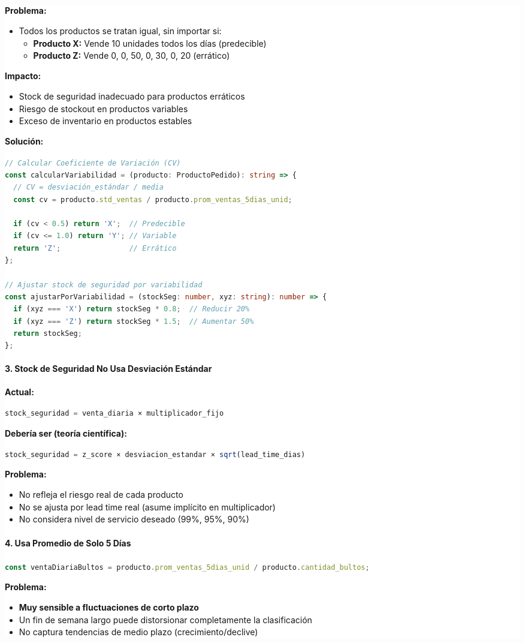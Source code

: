 **Problema:**
- Todos los productos se tratan igual, sin importar si:
  - **Producto X:** Vende 10 unidades todos los días (predecible)
  - **Producto Z:** Vende 0, 0, 50, 0, 30, 0, 20 (errático)

**Impacto:**
- Stock de seguridad inadecuado para productos erráticos
- Riesgo de stockout en productos variables
- Exceso de inventario en productos estables

**Solución:**
```typescript
// Calcular Coeficiente de Variación (CV)
const calcularVariabilidad = (producto: ProductoPedido): string => {
  // CV = desviación_estándar / media
  const cv = producto.std_ventas / producto.prom_ventas_5dias_unid;

  if (cv < 0.5) return 'X';  // Predecible
  if (cv <= 1.0) return 'Y'; // Variable
  return 'Z';                // Errático
};

// Ajustar stock de seguridad por variabilidad
const ajustarPorVariabilidad = (stockSeg: number, xyz: string): number => {
  if (xyz === 'X') return stockSeg * 0.8;  // Reducir 20%
  if (xyz === 'Z') return stockSeg * 1.5;  // Aumentar 50%
  return stockSeg;
};
```

#### 3. **Stock de Seguridad No Usa Desviación Estándar**

**Actual:**
```typescript
stock_seguridad = venta_diaria × multiplicador_fijo
```

**Debería ser (teoría científica):**
```typescript
stock_seguridad = z_score × desviacion_estandar × sqrt(lead_time_dias)
```

**Problema:**
- No refleja el riesgo real de cada producto
- No se ajusta por lead time real (asume implícito en multiplicador)
- No considera nivel de servicio deseado (99%, 95%, 90%)

#### 4. **Usa Promedio de Solo 5 Días**

```typescript
const ventaDiariaBultos = producto.prom_ventas_5dias_unid / producto.cantidad_bultos;
```

**Problema:**
- **Muy sensible a fluctuaciones de corto plazo**
- Un fin de semana largo puede distorsionar completamente la clasificación
- No captura tendencias de medio plazo (crecimiento/declive)
